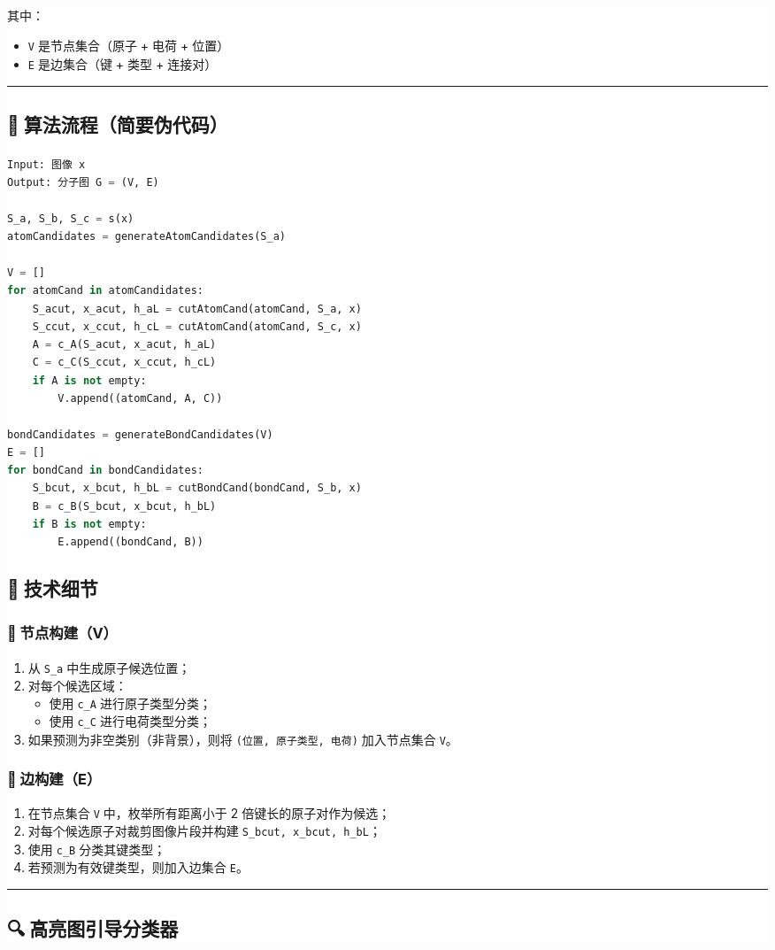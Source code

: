 其中：
- `V` 是节点集合（原子 + 电荷 + 位置）
- `E` 是边集合（键 + 类型 + 连接对）

---

## 🔁 算法流程（简要伪代码）

```python
Input: 图像 x
Output: 分子图 G = (V, E)

S_a, S_b, S_c = s(x)
atomCandidates = generateAtomCandidates(S_a)

V = []
for atomCand in atomCandidates:
    S_acut, x_acut, h_aL = cutAtomCand(atomCand, S_a, x)
    S_ccut, x_ccut, h_cL = cutAtomCand(atomCand, S_c, x)
    A = c_A(S_acut, x_acut, h_aL)
    C = c_C(S_ccut, x_ccut, h_cL)
    if A is not empty:
        V.append((atomCand, A, C))

bondCandidates = generateBondCandidates(V)
E = []
for bondCand in bondCandidates:
    S_bcut, x_bcut, h_bL = cutBondCand(bondCand, S_b, x)
    B = c_B(S_bcut, x_bcut, h_bL)
    if B is not empty:
        E.append((bondCand, B))
```
## 🧠 技术细节

### 🧬 节点构建（V）

1. 从 `S_a` 中生成原子候选位置；
2. 对每个候选区域：
   - 使用 `c_A` 进行原子类型分类；
   - 使用 `c_C` 进行电荷类型分类；
3. 如果预测为非空类别（非背景），则将 `(位置, 原子类型, 电荷)` 加入节点集合 `V`。

### 🔗 边构建（E）

1. 在节点集合 `V` 中，枚举所有距离小于 2 倍键长的原子对作为候选；
2. 对每个候选原子对裁剪图像片段并构建 `S_bcut, x_bcut, h_bL`；
3. 使用 `c_B` 分类其键类型；
4. 若预测为有效键类型，则加入边集合 `E`。

---

## 🔍 高亮图引导分类器
